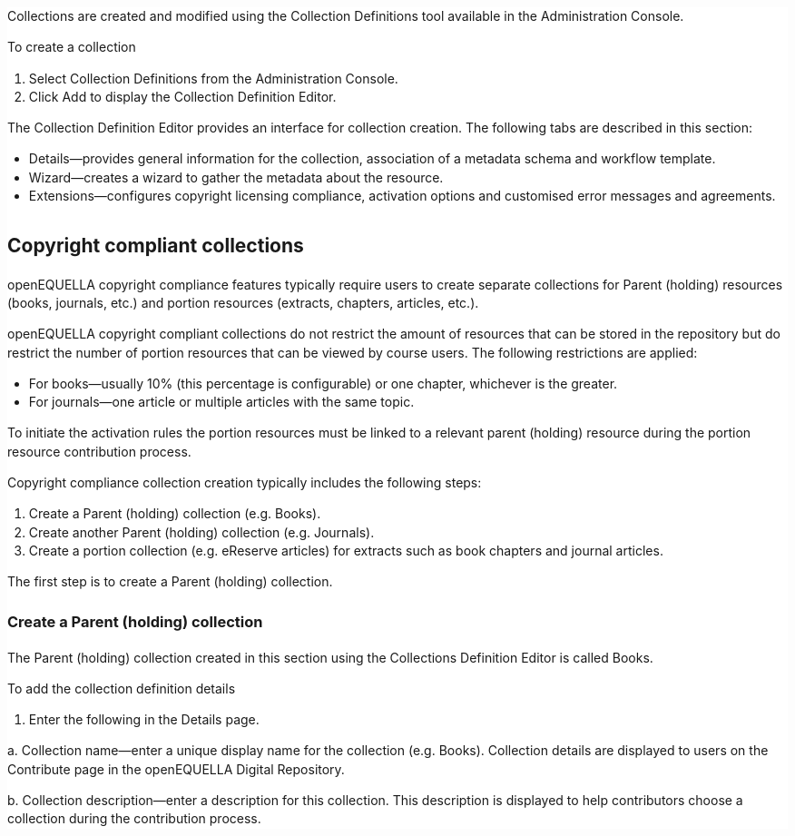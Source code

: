 Collections are created and modified using the Collection Definitions tool available in
the Administration Console.

To create a collection

1. Select Collection Definitions from the Administration Console.
2. Click Add to display the Collection Definition Editor.

The Collection Definition Editor provides an interface for collection creation. The following tabs are described in this section:

- Details—provides general information for the collection, association of a metadata schema and workflow template.
- Wizard—creates a wizard to gather the metadata about the resource.
- Extensions—configures copyright licensing compliance, activation options and
  customised error messages and agreements.

## Copyright compliant collections

openEQUELLA copyright compliance features typically require users to create separate
collections for Parent (holding) resources (books, journals, etc.) and portion resources
(extracts, chapters, articles, etc.).

openEQUELLA copyright compliant collections do not restrict the amount of resources that can
be stored in the repository but do restrict the number of portion resources that can be
viewed by course users. The following restrictions are applied:

- For books—usually 10% (this percentage is configurable) or one chapter,
  whichever is the greater.
- For journals—one article or multiple articles with the same topic.

To initiate the activation rules the portion resources must be linked to a relevant parent
(holding) resource during the portion resource contribution process.

Copyright compliance collection creation typically includes the following steps:

1. Create a Parent (holding) collection (e.g. Books).
2. Create another Parent (holding) collection (e.g. Journals).
3. Create a portion collection (e.g. eReserve articles) for extracts such as book chapters
   and journal articles.

The first step is to create a Parent (holding) collection.

### Create a Parent (holding) collection

The Parent (holding) collection created in this section using the Collections Definition
Editor is called Books.

To add the collection definition details

1. Enter the following in the Details page.

a. Collection name—enter a unique display name for the collection (e.g. Books).
Collection details are displayed to users on the Contribute page in the openEQUELLA
Digital Repository.

b. Collection description—enter a description for this collection. This description is
displayed to help contributors choose a collection during the contribution process.
